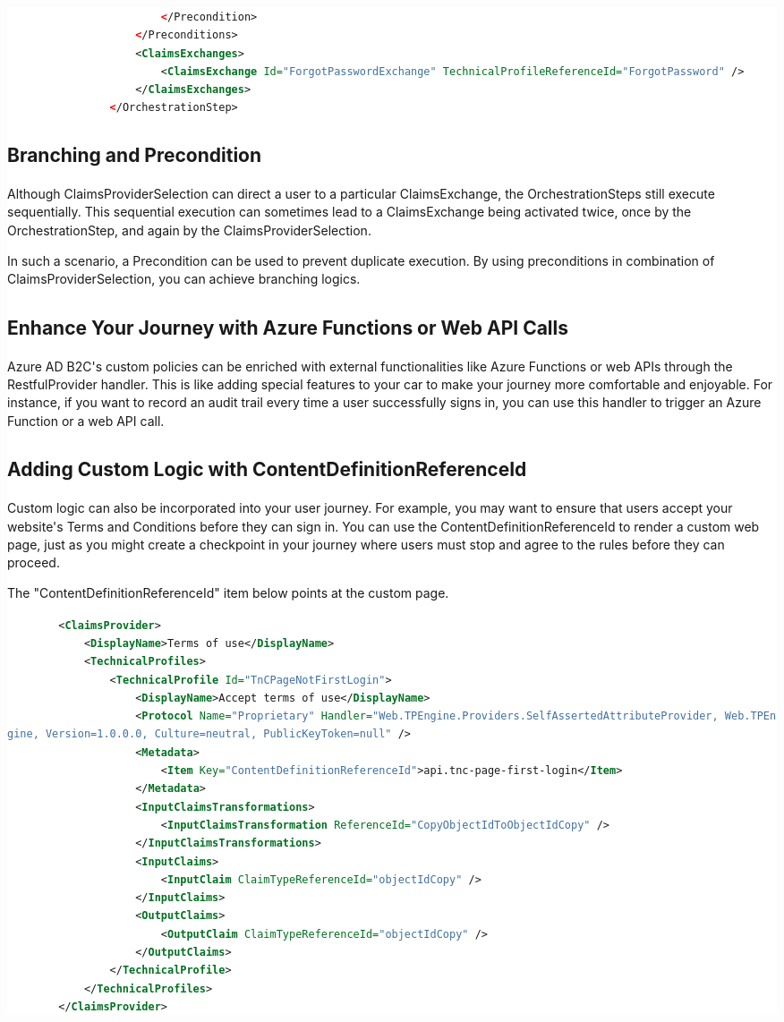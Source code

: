 ```xml
                        </Precondition>
                    </Preconditions>
                    <ClaimsExchanges>
                        <ClaimsExchange Id="ForgotPasswordExchange" TechnicalProfileReferenceId="ForgotPassword" />
                    </ClaimsExchanges>
                </OrchestrationStep>
```

## Branching and Precondition

Although ClaimsProviderSelection can direct a user to a particular ClaimsExchange, the OrchestrationSteps still execute sequentially. This sequential execution can sometimes lead to a ClaimsExchange being activated twice, once by the OrchestrationStep, and again by the ClaimsProviderSelection.

In such a scenario, a Precondition can be used to prevent duplicate execution. By using preconditions in combination of ClaimsProviderSelection, you can achieve branching logics.

## Enhance Your Journey with Azure Functions or Web API Calls

Azure AD B2C's custom policies can be enriched with external functionalities like Azure Functions or web APIs through the RestfulProvider handler. This is like adding special features to your car to make your journey more comfortable and enjoyable. For instance, if you want to record an audit trail every time a user successfully signs in, you can use this handler to trigger an Azure Function or a web API call.

## Adding Custom Logic with ContentDefinitionReferenceId

Custom logic can also be incorporated into your user journey. For example, you may want to ensure that users accept your website's Terms and Conditions before they can sign in. You can use the ContentDefinitionReferenceId to render a custom web page, just as you might create a checkpoint in your journey where users must stop and agree to the rules before they can proceed.

The "ContentDefinitionReferenceId" item below points at the custom page.
```xml
        <ClaimsProvider>
            <DisplayName>Terms of use</DisplayName>
            <TechnicalProfiles>
                <TechnicalProfile Id="TnCPageNotFirstLogin">
                    <DisplayName>Accept terms of use</DisplayName>
                    <Protocol Name="Proprietary" Handler="Web.TPEngine.Providers.SelfAssertedAttributeProvider, Web.TPEngine, Version=1.0.0.0, Culture=neutral, PublicKeyToken=null" />
                    <Metadata>    
                        <Item Key="ContentDefinitionReferenceId">api.tnc-page-first-login</Item>
                    </Metadata>
                    <InputClaimsTransformations>
                        <InputClaimsTransformation ReferenceId="CopyObjectIdToObjectIdCopy" />
                    </InputClaimsTransformations>
                    <InputClaims>
                        <InputClaim ClaimTypeReferenceId="objectIdCopy" />
                    </InputClaims>
                    <OutputClaims>
                        <OutputClaim ClaimTypeReferenceId="objectIdCopy" />
                    </OutputClaims>
                </TechnicalProfile>
            </TechnicalProfiles>
        </ClaimsProvider>
```
